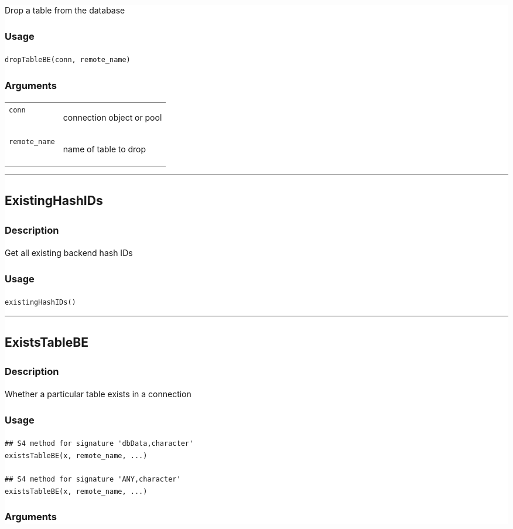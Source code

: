 Drop a table from the database

### Usage

    dropTableBE(conn, remote_name)

### Arguments

<table>
<tbody>
<tr class="odd">
<td><code id="dropTableBE_:_conn">conn</code></td>
<td><p>connection object or pool</p></td>
</tr>
<tr class="even">
<td><code id="dropTableBE_:_remote_name">remote_name</code></td>
<td><p>name of table to drop</p></td>
</tr>
</tbody>
</table>


---
## ExistingHashIDs

### Description

Get all existing backend hash IDs

### Usage

    existingHashIDs()


---
## ExistsTableBE

### Description

Whether a particular table exists in a connection

### Usage

    ## S4 method for signature 'dbData,character'
    existsTableBE(x, remote_name, ...)

    ## S4 method for signature 'ANY,character'
    existsTableBE(x, remote_name, ...)

### Arguments
